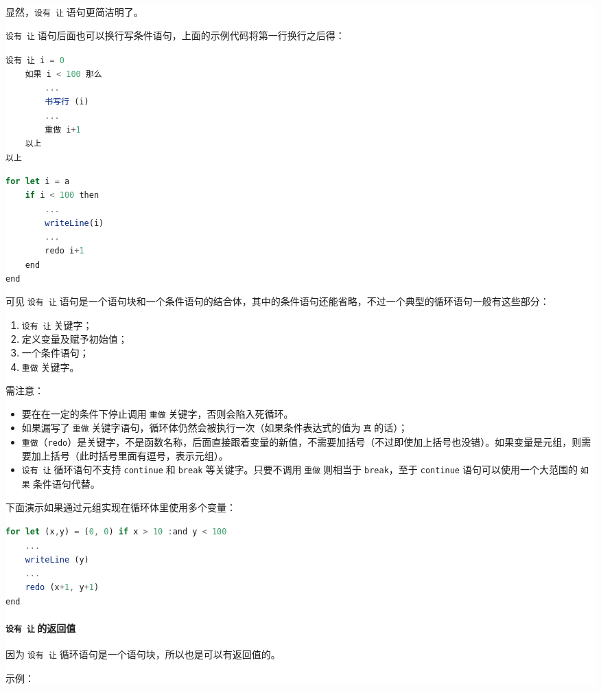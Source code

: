 显然，`设有 让` 语句更简洁明了。

`设有 让` 语句后面也可以换行写条件语句，上面的示例代码将第一行换行之后得：

```js
设有 让 i = 0
    如果 i < 100 那么
        ...
        书写行 (i)
        ...
        重做 i+1
    以上
以上
```

```js
for let i = a
    if i < 100 then
        ...
        writeLine(i)
        ...
        redo i+1
    end
end
```

可见 `设有 让` 语句是一个语句块和一个条件语句的结合体，其中的条件语句还能省略，不过一个典型的循环语句一般有这些部分：

1. `设有 让` 关键字；
2. 定义变量及赋予初始值；
3. 一个条件语句；
4. `重做` 关键字。

需注意：

* 要在在一定的条件下停止调用 `重做` 关键字，否则会陷入死循环。
* 如果漏写了 `重做` 关键字语句，循环体仍然会被执行一次（如果条件表达式的值为 `真` 的话）；
* `重做`（`redo`）是关键字，不是函数名称，后面直接跟着变量的新值，不需要加括号（不过即使加上括号也没错）。如果变量是元组，则需要加上括号（此时括号里面有逗号，表示元组）。
* `设有 让` 循环语句不支持 `continue` 和 `break` 等关键字。只要不调用 `重做` 则相当于 `break`，至于 `continue` 语句可以使用一个大范围的 `如果` 条件语句代替。

下面演示如果通过元组实现在循环体里使用多个变量：

```js
for let (x,y) = (0, 0) if x > 10 :and y < 100
    ...
    writeLine (y)
    ...
    redo (x+1, y+1)
end
```

#### `设有 让` 的返回值

因为 `设有 让` 循环语句是一个语句块，所以也是可以有返回值的。

示例：

